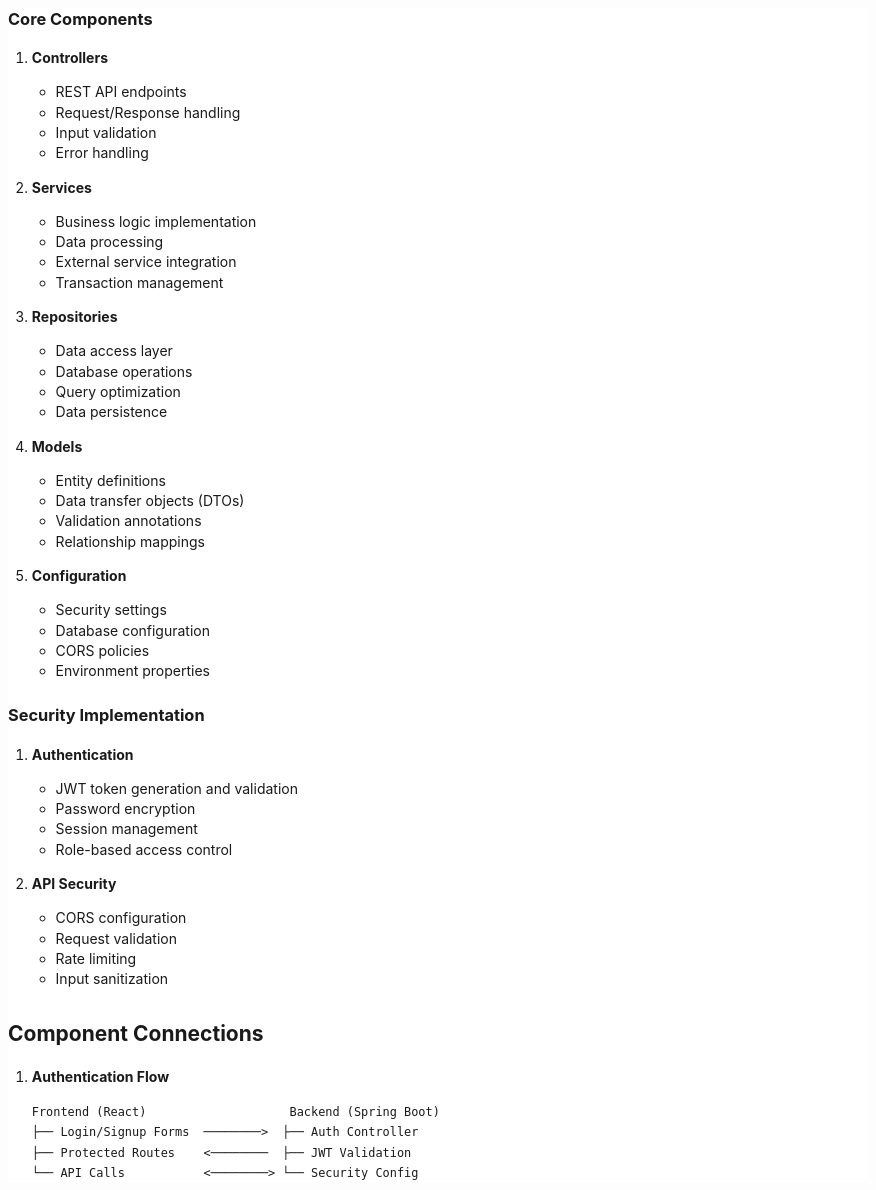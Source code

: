 ### Core Components

1. **Controllers**
   - REST API endpoints
   - Request/Response handling
   - Input validation
   - Error handling

2. **Services**
   - Business logic implementation
   - Data processing
   - External service integration
   - Transaction management

3. **Repositories**
   - Data access layer
   - Database operations
   - Query optimization
   - Data persistence

4. **Models**
   - Entity definitions
   - Data transfer objects (DTOs)
   - Validation annotations
   - Relationship mappings

5. **Configuration**
   - Security settings
   - Database configuration
   - CORS policies
   - Environment properties

### Security Implementation

1. **Authentication**
   - JWT token generation and validation
   - Password encryption
   - Session management
   - Role-based access control

2. **API Security**
   - CORS configuration
   - Request validation
   - Rate limiting
   - Input sanitization

## Component Connections

1. **Authentication Flow**
   ```
   Frontend (React)                    Backend (Spring Boot)
   ├── Login/Signup Forms  ────────>  ├── Auth Controller
   ├── Protected Routes    <────────  ├── JWT Validation
   └── API Calls           <────────> └── Security Config
   ```
